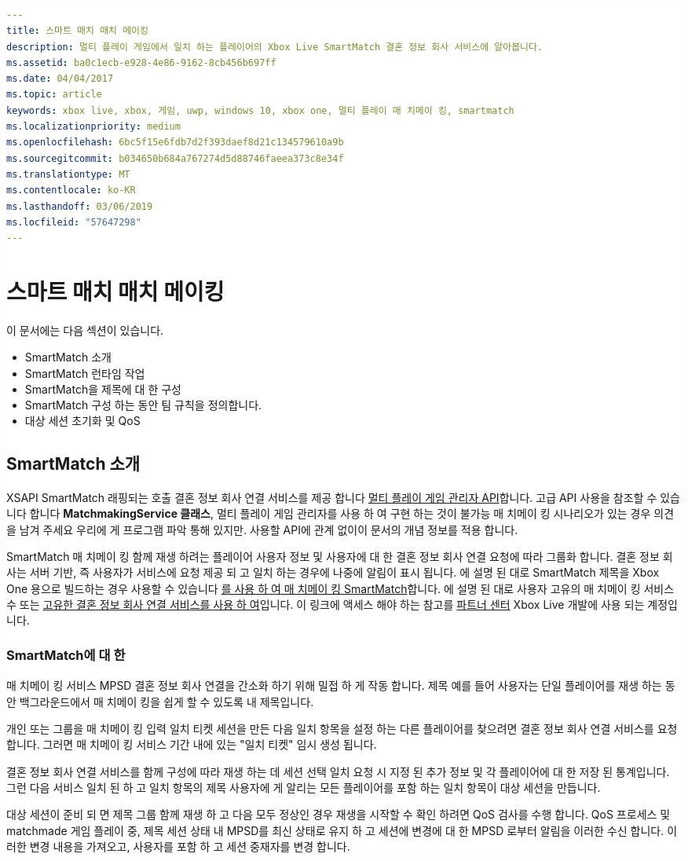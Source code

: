 ```yaml
---
title: 스마트 매치 매치 메이킹
description: 멀티 플레이 게임에서 일치 하는 플레이어의 Xbox Live SmartMatch 결혼 정보 회사 서비스에 알아봅니다.
ms.assetid: ba0c1ecb-e928-4e86-9162-8cb456b697ff
ms.date: 04/04/2017
ms.topic: article
keywords: xbox live, xbox, 게임, uwp, windows 10, xbox one, 멀티 플레이 매 치메이 킹, smartmatch
ms.localizationpriority: medium
ms.openlocfilehash: 6bc5f15e6fdb7d2f393daef8d21c134579610a9b
ms.sourcegitcommit: b034650b684a767274d5d88746faeea373c8e34f
ms.translationtype: MT
ms.contentlocale: ko-KR
ms.lasthandoff: 03/06/2019
ms.locfileid: "57647298"
---
```

# <a name="smartmatch-matchmaking"></a>스마트 매치 매치 메이킹

이 문서에는 다음 섹션이 있습니다.
* SmartMatch 소개
* SmartMatch 런타임 작업
* SmartMatch을 제목에 대 한 구성
* SmartMatch 구성 하는 동안 팀 규칙을 정의합니다.
* 대상 세션 초기화 및 QoS

## <a name="introduction-to-smartmatch"></a>SmartMatch 소개

XSAPI SmartMatch 래핑되는 호출 결혼 정보 회사 연결 서비스를 제공 합니다 [멀티 플레이 게임 관리자 API](../multiplayer-manager/multiplayer-manager-api-overview.md)합니다.  고급 API 사용을 참조할 수 있습니다 합니다 **MatchmakingService 클래스**, 멀티 플레이 게임 관리자를 사용 하 여 구현 하는 것이 불가능 매 치메이 킹 시나리오가 있는 경우 의견을 남겨 주세요 우리에 게 프로그램 파악 통해 있지만.  사용할 API에 관계 없이이 문서의 개념 정보를 적용 합니다.

SmartMatch 매 치메이 킹 함께 재생 하려는 플레이어 사용자 정보 및 사용자에 대 한 결혼 정보 회사 연결 요청에 따라 그룹화 합니다. 결혼 정보 회사는 서버 기반, 즉 사용자가 서비스에 요청 제공 되 고 일치 하는 경우에 나중에 알림이 표시 됩니다. 에 설명 된 대로 SmartMatch 제목을 Xbox One 용으로 빌드하는 경우 사용할 수 있습니다 [를 사용 하 여 매 치메이 킹 SmartMatch](using-smartmatch-matchmaking.md)합니다. 에 설명 된 대로 사용자 고유의 매 치메이 킹 서비스 수 또는 [고유한 결혼 정보 회사 연결 서비스를 사용 하 여](https://developer.microsoft.com/en-us/games/xbox/docs/xboxlive/xbox-live-partners/multiplayer-and-networking/using-your-own-matchmaking-service)입니다. 이 링크에 액세스 해야 하는 참고를 [파트너 센터](https://partner.microsoft.com/dashboard) Xbox Live 개발에 사용 되는 계정입니다.

### <a name="about-smartmatch"></a>SmartMatch에 대 한

매 치메이 킹 서비스 MPSD 결혼 정보 회사 연결을 간소화 하기 위해 밀접 하 게 작동 합니다. 제목 예를 들어 사용자는 단일 플레이어를 재생 하는 동안 백그라운드에서 매 치메이 킹을 쉽게 할 수 있도록 내 제목입니다.

개인 또는 그룹을 매 치메이 킹 입력 일치 티켓 세션을 만든 다음 일치 항목을 설정 하는 다른 플레이어를 찾으려면 결혼 정보 회사 연결 서비스를 요청 합니다. 그러면 매 치메이 킹 서비스 기간 내에 있는 "일치 티켓" 임시 생성 됩니다.

결혼 정보 회사 연결 서비스를 함께 구성에 따라 재생 하는 데 세션 선택 일치 요청 시 지정 된 추가 정보 및 각 플레이어에 대 한 저장 된 통계입니다. 그런 다음 서비스 일치 된 하 고 일치 항목의 제목 사용자에 게 알리는 모든 플레이어를 포함 하는 일치 항목이 대상 세션을 만듭니다.

대상 세션이 준비 되 면 제목 그룹 함께 재생 하 고 다음 모두 정상인 경우 재생을 시작할 수 확인 하려면 QoS 검사를 수행 합니다. QoS 프로세스 및 matchmade 게임 플레이 중, 제목 세션 상태 내 MPSD를 최신 상태로 유지 하 고 세션에 변경에 대 한 MPSD 로부터 알림을 이러한 수신 합니다. 이러한 변경 내용을 가져오고, 사용자를 포함 하 고 세션 중재자를 변경 합니다.
